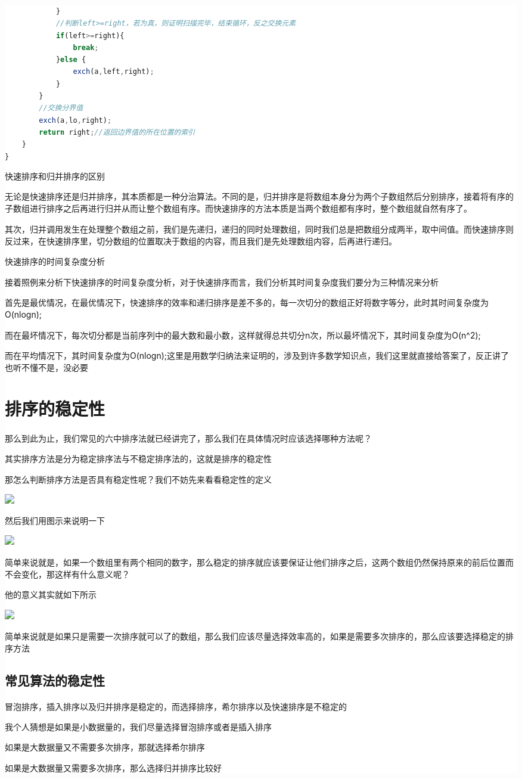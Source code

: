 ```javascript
            }
            //判断left>=right，若为真，则证明扫描完毕，结束循环，反之交换元素
            if(left>=right){
                break;
            }else {
                exch(a,left,right);
            }
        }
        //交换分界值
        exch(a,lo,right);
        return right;//返回边界值的所在位置的索引
    }
}

```

快速排序和归并排序的区别

无论是快速排序还是归并排序，其本质都是一种分治算法。不同的是，归并排序是将数组本身分为两个子数组然后分别排序，接着将有序的子数组进行排序之后再进行归并从而让整个数组有序。而快速排序的方法本质是当两个数组都有序时，整个数组就自然有序了。

其次，归并调用发生在处理整个数组之前，我们是先递归，递归的同时处理数组，同时我们总是把数组分成两半，取中间值。而快速排序则反过来，在快速排序里，切分数组的位置取决于数组的内容，而且我们是先处理数组内容，后再进行递归。

快速排序的时间复杂度分析

接着照例来分析下快速排序的时间复杂度分析，对于快速排序而言，我们分析其时间复杂度我们要分为三种情况来分析

首先是最优情况，在最优情况下，快速排序的效率和递归排序是差不多的，每一次切分的数组正好将数字等分，此时其时间复杂度为O(nlogn);

而在最坏情况下，每次切分都是当前序列中的最大数和最小数，这样就得总共切分n次，所以最坏情况下，其时间复杂度为O(n^2);

而在平均情况下，其时间复杂度为O(nlogn);这里是用数学归纳法来证明的，涉及到许多数学知识点，我们这里就直接给答案了，反正讲了也听不懂不是，没必要

# 排序的稳定性

那么到此为止，我们常见的六中排序法就已经讲完了，那么我们在具体情况时应该选择哪种方法呢？

其实排序方法是分为稳定排序法与不稳定排序法的，这就是排序的稳定性

那怎么判断排序方法是否具有稳定性呢？我们不妨先来看看稳定性的定义

![](https://rolin-typora.oss-cn-guangzhou.aliyuncs.com/WEBRESOURCEb3b736606df19f71f06d827abf69d376.png)

然后我们用图示来说明一下

![](https://rolin-typora.oss-cn-guangzhou.aliyuncs.com/WEBRESOURCE8b4afe204bc283a9f410e5b541876f02.png)

简单来说就是，如果一个数组里有两个相同的数字，那么稳定的排序就应该要保证让他们排序之后，这两个数组仍然保持原来的前后位置而不会变化，那这样有什么意义呢？

他的意义其实就如下所示

![](https://rolin-typora.oss-cn-guangzhou.aliyuncs.com/WEBRESOURCE472f4112f8d925950f103f74ac663d73.png)

简单来说就是如果只是需要一次排序就可以了的数组，那么我们应该尽量选择效率高的，如果是需要多次排序的，那么应该要选择稳定的排序方法

## 常见算法的稳定性

冒泡排序，插入排序以及归并排序是稳定的，而选择排序，希尔排序以及快速排序是不稳定的

我个人猜想是如果是小数据量的，我们尽量选择冒泡排序或者是插入排序

如果是大数据量又不需要多次排序，那就选择希尔排序

如果是大数据量又需要多次排序，那么选择归并排序比较好

